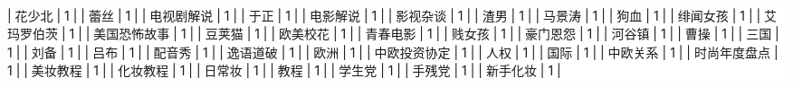 | 花少北 | 1 |
| 蕾丝 | 1 |
| 电视剧解说 | 1 |
| 于正 | 1 |
| 电影解说 | 1 |
| 影视杂谈 | 1 |
| 渣男 | 1 |
| 马景涛 | 1 |
| 狗血 | 1 |
| 绯闻女孩 | 1 |
| 艾玛罗伯茨 | 1 |
| 美国恐怖故事 | 1 |
| 豆荚猫 | 1 |
| 欧美校花 | 1 |
| 青春电影 | 1 |
| 贱女孩 | 1 |
| 豪门恩怨 | 1 |
| 河谷镇 | 1 |
| 曹操 | 1 |
| 三国 | 1 |
| 刘备 | 1 |
| 吕布 | 1 |
| 配音秀 | 1 |
| 逸语道破 | 1 |
| 欧洲 | 1 |
| 中欧投资协定 | 1 |
| 人权 | 1 |
| 国际 | 1 |
| 中欧关系 | 1 |
| 时尚年度盘点 | 1 |
| 美妆教程 | 1 |
| 化妆教程 | 1 |
| 日常妆 | 1 |
| 教程 | 1 |
| 学生党 | 1 |
| 手残党 | 1 |
| 新手化妆 | 1 |